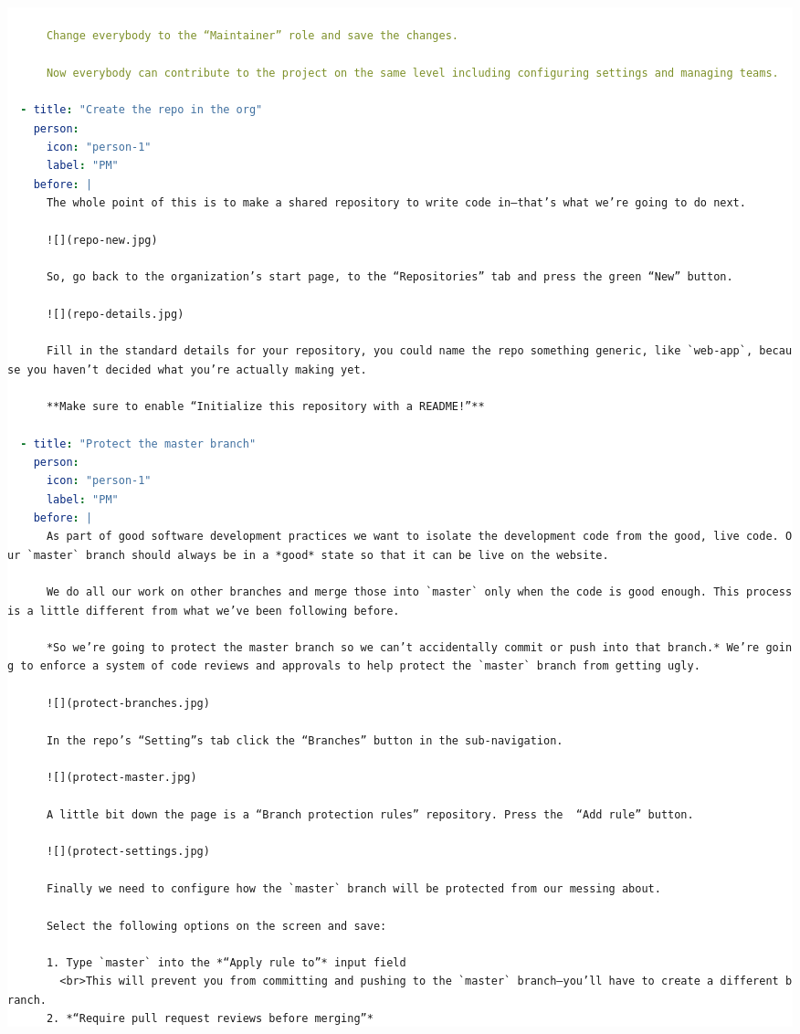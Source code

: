 ```yaml

      Change everybody to the “Maintainer” role and save the changes.

      Now everybody can contribute to the project on the same level including configuring settings and managing teams.

  - title: "Create the repo in the org"
    person:
      icon: "person-1"
      label: "PM"
    before: |
      The whole point of this is to make a shared repository to write code in—that’s what we’re going to do next.

      ![](repo-new.jpg)

      So, go back to the organization’s start page, to the “Repositories” tab and press the green “New” button.

      ![](repo-details.jpg)

      Fill in the standard details for your repository, you could name the repo something generic, like `web-app`, because you haven’t decided what you’re actually making yet.

      **Make sure to enable “Initialize this repository with a README!”**

  - title: "Protect the master branch"
    person:
      icon: "person-1"
      label: "PM"
    before: |
      As part of good software development practices we want to isolate the development code from the good, live code. Our `master` branch should always be in a *good* state so that it can be live on the website.

      We do all our work on other branches and merge those into `master` only when the code is good enough. This process is a little different from what we’ve been following before.

      *So we’re going to protect the master branch so we can’t accidentally commit or push into that branch.* We’re going to enforce a system of code reviews and approvals to help protect the `master` branch from getting ugly.

      ![](protect-branches.jpg)

      In the repo’s “Setting”s tab click the “Branches” button in the sub-navigation.

      ![](protect-master.jpg)

      A little bit down the page is a “Branch protection rules” repository. Press the  “Add rule” button.

      ![](protect-settings.jpg)

      Finally we need to configure how the `master` branch will be protected from our messing about.

      Select the following options on the screen and save:

      1. Type `master` into the *“Apply rule to”* input field
        <br>This will prevent you from committing and pushing to the `master` branch—you’ll have to create a different branch.
      2. *“Require pull request reviews before merging”*
```